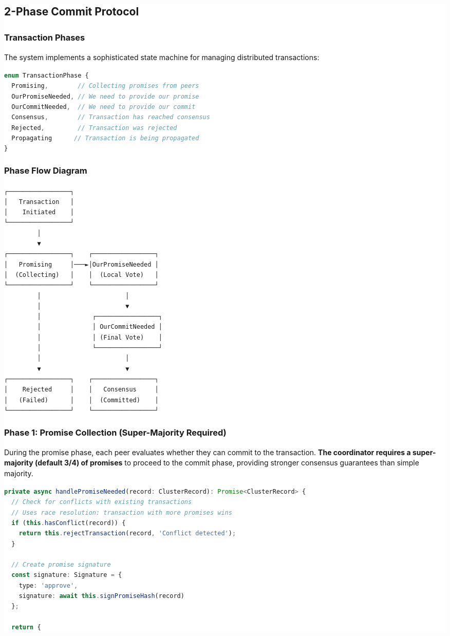## 2-Phase Commit Protocol

### Transaction Phases

The system implements a sophisticated state machine for managing distributed transactions:

```typescript
enum TransactionPhase {
  Promising,        // Collecting promises from peers
  OurPromiseNeeded, // We need to provide our promise
  OurCommitNeeded,  // We need to provide our commit
  Consensus,        // Transaction has reached consensus
  Rejected,         // Transaction was rejected
  Propagating      // Transaction is being propagated
}
```

### Phase Flow Diagram

```
┌─────────────────┐
│   Transaction   │
│    Initiated    │
└─────────────────┘
         │
         ▼
┌─────────────────┐    ┌─────────────────┐
│   Promising     │───►│OurPromiseNeeded │
│  (Collecting)   │    │  (Local Vote)   │
└─────────────────┘    └─────────────────┘
         │                       │
         │                       ▼
         │              ┌─────────────────┐
         │              │ OurCommitNeeded │
         │              │ (Final Vote)    │
         │              └─────────────────┘
         │                       │
         ▼                       ▼
┌─────────────────┐    ┌─────────────────┐
│    Rejected     │    │   Consensus     │
│   (Failed)      │    │  (Committed)    │
└─────────────────┘    └─────────────────┘
```

### Phase 1: Promise Collection (Super-Majority Required)

During the promise phase, each peer evaluates whether they can commit to the transaction. **The coordinator requires a super-majority (default 3/4) of promises** to proceed to the commit phase, providing stronger consensus guarantees than simple majority.

```typescript
private async handlePromiseNeeded(record: ClusterRecord): Promise<ClusterRecord> {
  // Check for conflicts with existing transactions
  // Uses race resolution: transaction with more promises wins
  if (this.hasConflict(record)) {
    return this.rejectTransaction(record, 'Conflict detected');
  }
  
  // Create promise signature
  const signature: Signature = {
    type: 'approve',
    signature: await this.signPromiseHash(record)
  };
  
  return {
```